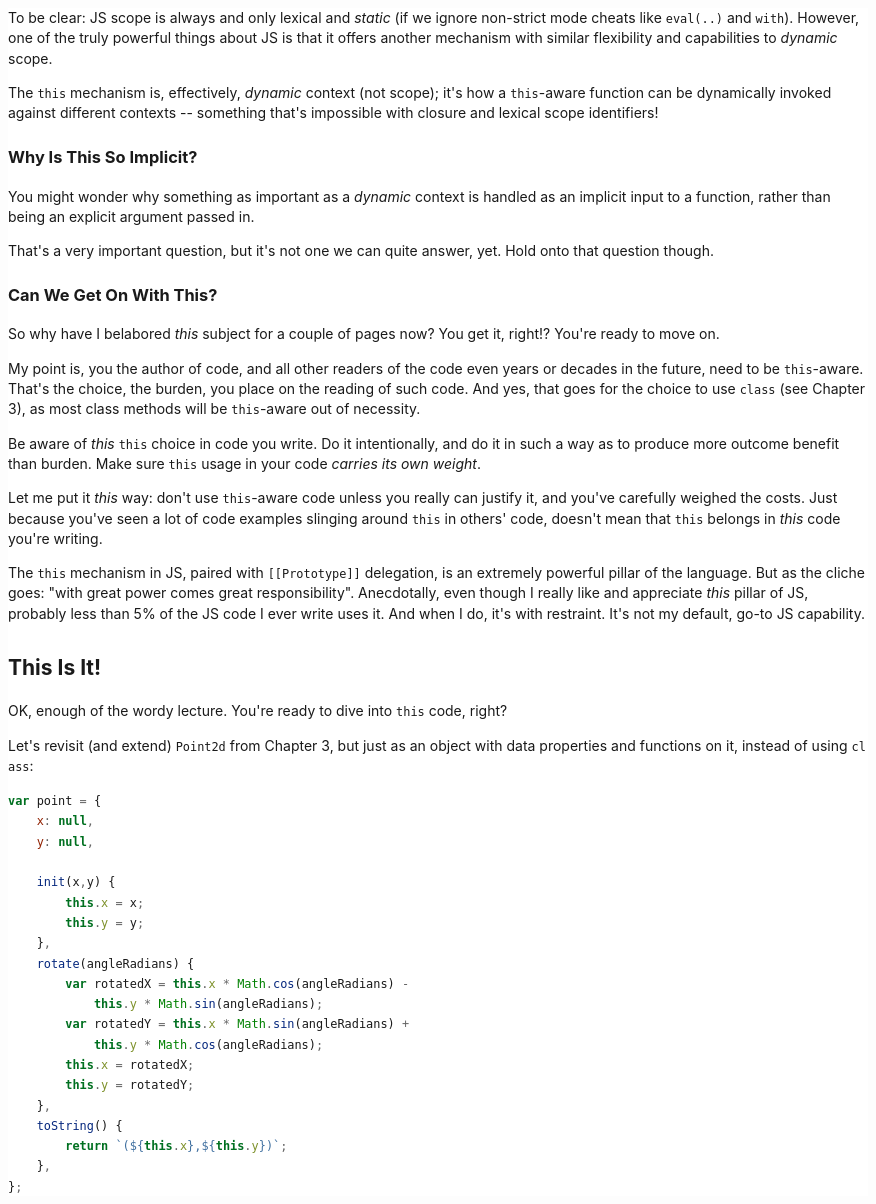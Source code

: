 To be clear: JS scope is always and only lexical and *static* (if we ignore non-strict mode cheats like `eval(..)` and `with`). However, one of the truly powerful things about JS is that it offers another mechanism with similar flexibility and capabilities to *dynamic* scope.

The `this` mechanism is, effectively, *dynamic* context (not scope); it's how a `this`-aware function can be dynamically invoked against different contexts -- something that's impossible with closure and lexical scope identifiers!

### Why Is This So Implicit?

You might wonder why something as important as a *dynamic* context is handled as an implicit input to a function, rather than being an explicit argument passed in.

That's a very important question, but it's not one we can quite answer, yet. Hold onto that question though.

### Can We Get On With This?

So why have I belabored *this* subject for a couple of pages now? You get it, right!? You're ready to move on.

My point is, you the author of code, and all other readers of the code even years or decades in the future, need to be `this`-aware. That's the choice, the burden, you place on the reading of such code. And yes, that goes for the choice to use `class` (see Chapter 3), as most class methods will be `this`-aware out of necessity.

Be aware of *this* `this` choice in code you write. Do it intentionally, and do it in such a way as to produce more outcome benefit than burden. Make sure `this` usage in your code *carries its own weight*.

Let me put it *this* way: don't use `this`-aware code unless you really can justify it, and you've carefully weighed the costs. Just because you've seen a lot of code examples slinging around `this` in others' code, doesn't mean that `this` belongs in *this* code you're writing.

The `this` mechanism in JS, paired with `[[Prototype]]` delegation, is an extremely powerful pillar of the language. But as the cliche goes: "with great power comes great responsibility". Anecdotally, even though I really like and appreciate *this* pillar of JS, probably less than 5% of the JS code I ever write uses it. And when I do, it's with restraint. It's not my default, go-to JS capability.

## This Is It!

OK, enough of the wordy lecture. You're ready to dive into `this` code, right?

Let's revisit (and extend) `Point2d` from Chapter 3, but just as an object with data properties and functions on it, instead of using `class`:

```js
var point = {
    x: null,
    y: null,

    init(x,y) {
        this.x = x;
        this.y = y;
    },
    rotate(angleRadians) {
        var rotatedX = this.x * Math.cos(angleRadians) -
            this.y * Math.sin(angleRadians);
        var rotatedY = this.x * Math.sin(angleRadians) +
            this.y * Math.cos(angleRadians);
        this.x = rotatedX;
        this.y = rotatedY;
    },
    toString() {
        return `(${this.x},${this.y})`;
    },
};
```

[^globalThisPolyfill]: "A horrifying globalThis polyfill in universal JavaScript"; Mathias Bynens; April 18 2019; https://mathiasbynens.be/notes/globalthis#robust-polyfill ; Accessed July 2022